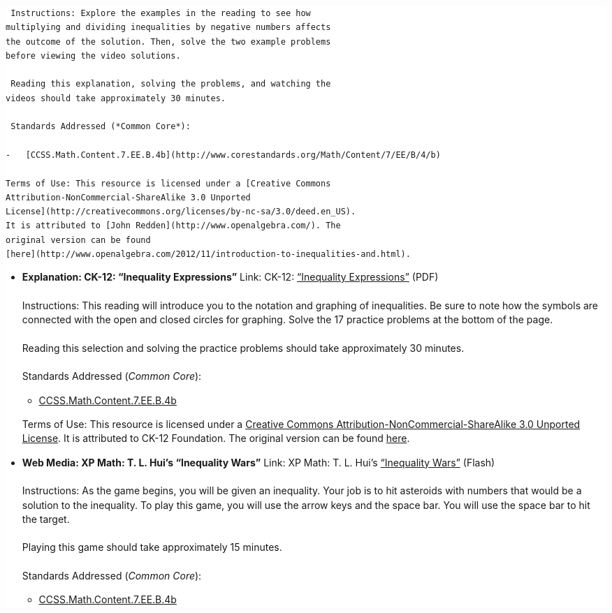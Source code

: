      Instructions: Explore the examples in the reading to see how
    multiplying and dividing inequalities by negative numbers affects
    the outcome of the solution. Then, solve the two example problems
    before viewing the video solutions.  
        
     Reading this explanation, solving the problems, and watching the
    videos should take approximately 30 minutes.  
        
     Standards Addressed (*Common Core*):

    -   [CCSS.Math.Content.7.EE.B.4b](http://www.corestandards.org/Math/Content/7/EE/B/4/b)

    Terms of Use: This resource is licensed under a [Creative Commons
    Attribution-NonCommercial-ShareAlike 3.0 Unported
    License](http://creativecommons.org/licenses/by-nc-sa/3.0/deed.en_US).
    It is attributed to [John Redden](http://www.openalgebra.com/). The
    original version can be found
    [here](http://www.openalgebra.com/2012/11/introduction-to-inequalities-and.html).

-   **Explanation: CK-12: “Inequality Expressions”**
    Link: CK-12: [“Inequality
    Expressions”](https://resources.saylor.org/wwwresources/archived/site/wp-content/uploads/2013/09/K12MATH007-Inequality-Expressions.pdf)
    (PDF)  
        
     Instructions: This reading will introduce you to the notation and
    graphing of inequalities. Be sure to note how the symbols are
    connected with the open and closed circles for graphing. Solve the
    17 practice problems at the bottom of the page.  
        
     Reading this selection and solving the practice problems should
    take approximately 30 minutes.  
        
     Standards Addressed (*Common Core*):

    -   [CCSS.Math.Content.7.EE.B.4b](http://www.corestandards.org/Math/Content/7/EE/B/4/b)

    Terms of Use: This resource is licensed under a [Creative Commons
    Attribution-NonCommercial-ShareAlike 3.0 Unported
    License](http://creativecommons.org/licenses/by-nc-sa/3.0/). It is
    attributed to CK-12 Foundation. The original version can be found
    [here](http://www.ck12.org/algebra/Inequality-Expressions/lesson/Inequality-Expressions/).

-   **Web Media: XP Math: T. L. Hui’s “Inequality Wars”**
    Link: XP Math: T. L. Hui’s [“Inequality
    Wars”](http://www.xpmath.com/forums/arcade.php?do=play&gameid=87)
    (Flash)  
        
     Instructions: As the game begins, you will be given an inequality.
    Your job is to hit asteroids with numbers that would be a solution
    to the inequality. To play this game, you will use the arrow keys
    and the space bar. You will use the space bar to hit the target.  
        
     Playing this game should take approximately 15 minutes.  
        
     Standards Addressed (*Common Core*):

    -   [CCSS.Math.Content.7.EE.B.4b](http://www.corestandards.org/Math/Content/7/EE/B/4/b)
